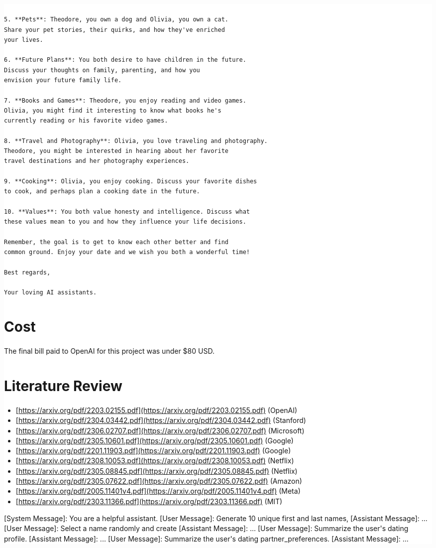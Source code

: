 ```text

5. **Pets**: Theodore, you own a dog and Olivia, you own a cat. 
Share your pet stories, their quirks, and how they've enriched 
your lives.

6. **Future Plans**: You both desire to have children in the future. 
Discuss your thoughts on family, parenting, and how you 
envision your future family life.

7. **Books and Games**: Theodore, you enjoy reading and video games. 
Olivia, you might find it interesting to know what books he's 
currently reading or his favorite video games. 

8. **Travel and Photography**: Olivia, you love traveling and photography. 
Theodore, you might be interested in hearing about her favorite 
travel destinations and her photography experiences.

9. **Cooking**: Olivia, you enjoy cooking. Discuss your favorite dishes 
to cook, and perhaps plan a cooking date in the future.

10. **Values**: You both value honesty and intelligence. Discuss what 
these values mean to you and how they influence your life decisions.

Remember, the goal is to get to know each other better and find 
common ground. Enjoy your date and we wish you both a wonderful time!

Best regards,

Your loving AI assistants.
```

# Cost

The final bill paid to OpenAI for this project was under $80 USD.

# Literature Review

* [https://arxiv.org/pdf/2203.02155.pdf](https://arxiv.org/pdf/2203.02155.pdf) (OpenAI)
* [https://arxiv.org/pdf/2304.03442.pdf](https://arxiv.org/pdf/2304.03442.pdf) (Stanford)
* [https://arxiv.org/pdf/2306.02707.pdf](https://arxiv.org/pdf/2306.02707.pdf) (Microsoft)
* [https://arxiv.org/pdf/2305.10601.pdf](https://arxiv.org/pdf/2305.10601.pdf) (Google)
* [https://arxiv.org/pdf/2201.11903.pdf](https://arxiv.org/pdf/2201.11903.pdf) (Google)
* [https://arxiv.org/pdf/2308.10053.pdf](https://arxiv.org/pdf/2308.10053.pdf) (Netflix)
* [https://arxiv.org/pdf/2305.08845.pdf](https://arxiv.org/pdf/2305.08845.pdf) (Netflix)
* [https://arxiv.org/pdf/2305.07622.pdf](https://arxiv.org/pdf/2305.07622.pdf) (Amazon)
* [https://arxiv.org/pdf/2005.11401v4.pdf](https://arxiv.org/pdf/2005.11401v4.pdf) (Meta)
* [https://arxiv.org/pdf/2303.11366.pdf](https://arxiv.org/pdf/2303.11366.pdf) (MIT)

[schema]: https://github.com/daniel-deychakiwsky/generative-matchmaking/blob/master/src/generative_matchmaking/llm/oai_function_schemas.py
[profiles]: https://github.com/daniel-deychakiwsky/generative-matchmaking/tree/master/profiles
[chroma]: https://www.trychroma.com/
[readme]: https://github.com/daniel-deychakiwsky/generative-matchmaking/blob/master/README.md

[img_0]: /assets/images/generative_matchmaking/profile_0.png
[img_1]: /assets/images/generative_matchmaking/profile_1.png
[img_2]: /assets/images/generative_matchmaking/profile_2.png
[img_3]: /assets/images/generative_matchmaking/profile_3.png
[img_4]: /assets/images/generative_matchmaking/profile_4.png
[img_5]: /assets/images/generative_matchmaking/profile_5.png
[img_6]: /assets/images/generative_matchmaking/profile_6.png
[img_7]: /assets/images/generative_matchmaking/profile_7.png
[img_8]: /assets/images/generative_matchmaking/profile_8.png
[img_9]: /assets/images/generative_matchmaking/profile_9.png
[img_10]: /assets/images/generative_matchmaking/profile_10.png
[img_11]: /assets/images/generative_matchmaking/profile_11.png
[img_12]: /assets/images/generative_matchmaking/profile_12.png
[img_13]: /assets/images/generative_matchmaking/profile_13.png
[img_14]: /assets/images/generative_matchmaking/profile_14.png
[img_15]: /assets/images/generative_matchmaking/profile_15.png
[img_16]: /assets/images/generative_matchmaking/profile_16.png
[img_17]: /assets/images/generative_matchmaking/profile_17.png
[img_18]: /assets/images/generative_matchmaking/profile_18.png
[img_19]: /assets/images/generative_matchmaking/profile_19.png
[img_20]: /assets/images/generative_matchmaking/profile_20.png
[img_21]: /assets/images/generative_matchmaking/profile_21.png
[img_22]: /assets/images/generative_matchmaking/profile_22.png
[img_23]: /assets/images/generative_matchmaking/profile_23.png
[img_24]: /assets/images/generative_matchmaking/profile_24.png
[img_25]: /assets/images/generative_matchmaking/profile_25.png
[img_26]: /assets/images/generative_matchmaking/profile_26.png
[img_27]: /assets/images/generative_matchmaking/profile_27.png
[graph]: /assets/images/generative_matchmaking/graph.png
[screenshot]: /assets/images/generative_matchmaking/ui.png


[System Message]: You are a helpful assistant.
[User Message]: Generate 10 unique first and last names, 
[Assistant Message]: ...
[User Message]: Select a name randomly and create 
[Assistant Message]: ...
[User Message]: Summarize the user's dating profile. 
[Assistant Message]: ...
[User Message]: Summarize the user's dating partner_preferences. 
[Assistant Message]: ...